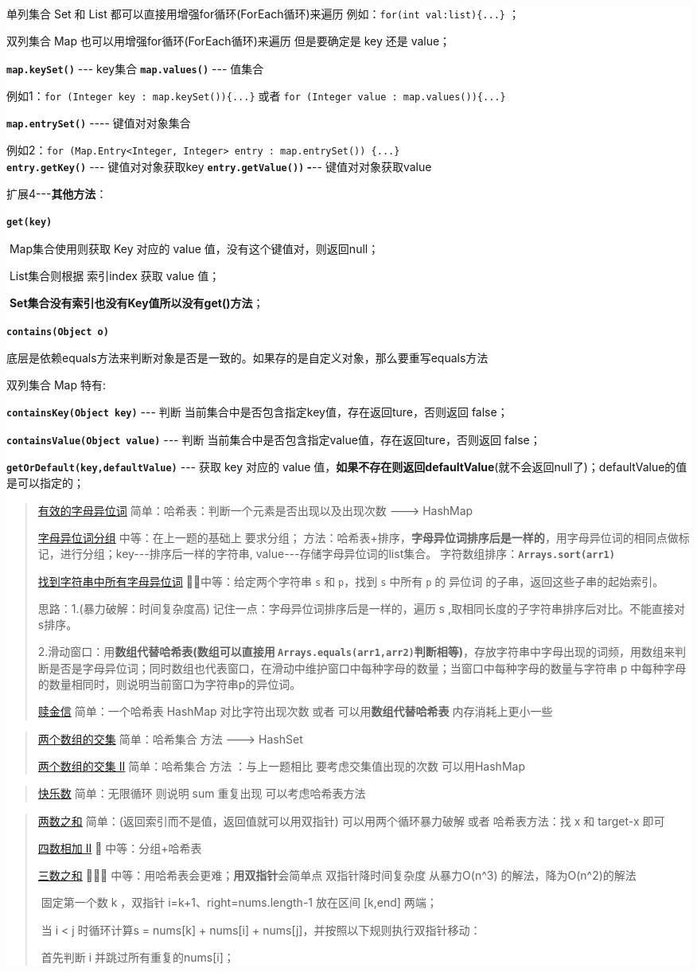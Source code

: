 单列集合 Set 和 List 都可以直接用增强for循环(ForEach循环)来遍历  例如：`for(int val:list){...}` ；

双列集合 Map 也可以用增强for循环(ForEach循环)来遍历 但是要确定是 key 还是 value；

**`map.keySet()`** --- key集合     **`map.values()`** --- 值集合

例如1：`for (Integer key : map.keySet()){...}`  或者 `for (Integer value : map.values()){...}` 

**`map.entrySet()`** ---- 键值对对象集合

例如2：`for (Map.Entry<Integer, Integer> entry : map.entrySet()) {...}`  
			**`entry.getKey()`**  --- 键值对对象获取key      **`entry.getValue())`  -**-- 键值对对象获取value

扩展4---**其他方法**：

**`get(key)`** 

​		Map集合使用则获取 Key 对应的 value 值，没有这个键值对，则返回null；

​		List集合则根据 索引index 获取 value 值；

​		**Set集合没有索引也没有Key值所以没有get()方法**；

**`contains(Object o)`** 

​		底层是依赖equals方法来判断对象是否是一致的。如果存的是自定义对象，那么要重写equals方法

双列集合 Map 特有:

**`containsKey(Object key)`** --- 判断 当前集合中是否包含指定key值，存在返回ture，否则返回 false；

**`containsValue(Object value)`** --- 判断 当前集合中是否包含指定value值，存在返回ture，否则返回 false；

**`getOrDefault(key,defaultValue)`** --- 获取 key 对应的 value 值，**如果不存在则返回defaultValue**(就不会返回null了)；defaultValue的值是可以指定的； 

> [有效的字母异位词](https://leetcode.cn/problems/valid-anagram/)   简单：哈希表：判断一个元素是否出现以及出现次数 ---> HashMap
>
> [字母异位词分组](https://leetcode.cn/problems/group-anagrams/)    中等：在上一题的基础上  要求分组； 方法：哈希表+排序，**字母异位词排序后是一样的**，用字母异位词的相同点做标记，进行分组；key---排序后一样的字符串,  value---存储字母异位词的list集合。 字符数组排序：**`Arrays.sort(arr1)`** 
>
> [找到字符串中所有字母异位词](https://leetcode.cn/problems/find-all-anagrams-in-a-string/)    🌟🌟中等：给定两个字符串 `s` 和 `p`，找到 `s` 中所有 `p` 的 异位词 的子串，返回这些子串的起始索引。
>
> 思路：1.(暴力破解：时间复杂度高) 记住一点：字母异位词排序后是一样的，遍历 s ,取相同长度的子字符串排序后对比。不能直接对s排序。
>
> 2.滑动窗口：用**数组代替哈希表(数组可以直接用 `Arrays.equals(arr1,arr2)`判断相等)**，存放字符串中字母出现的词频，用数组来判断是否是字母异位词；同时数组也代表窗口，在滑动中维护窗口中每种字母的数量；当窗口中每种字母的数量与字符串 p 中每种字母的数量相同时，则说明当前窗口为字符串p的异位词。
>
> [赎金信](https://leetcode.cn/problems/ransom-note/)    简单：一个哈希表 HashMap   对比字符出现次数    或者  可以用**数组代替哈希表**  内存消耗上更小一些

> [两个数组的交集](https://leetcode.cn/problems/intersection-of-two-arrays/)   简单：哈希集合 方法 ---> HashSet
>
> [两个数组的交集 II](https://leetcode.cn/problems/intersection-of-two-arrays-ii/)   简单：哈希集合 方法 ：与上一题相比 要考虑交集值出现的次数  可以用HashMap

> [快乐数](https://leetcode.cn/problems/happy-number/)    简单：无限循环 则说明 sum 重复出现 可以考虑哈希表方法  

> [两数之和](https://leetcode.cn/problems/two-sum/)    简单：(返回索引而不是值，返回值就可以用双指针)  可以用两个循环暴力破解  或者  哈希表方法：找 x 和 target-x 即可
>
> [四数相加 II](https://leetcode.cn/problems/4sum-ii/)    🌟  中等：分组+哈希表
>
> [三数之和](https://leetcode.cn/problems/3sum/)   🌟🌟🌟  中等：用哈希表会更难；**用双指针**会简单点   双指针降时间复杂度  从暴力O(n^3) 的解法，降为O(n^2)的解法
>
> ​									固定第一个数 k ，双指针 i=k+1、right=nums.length-1 放在区间 [k,end] 两端；
>
> ​									当 i < j 时循环计算s = nums[k] + nums[i] + nums[j]，并按照以下规则执行双指针移动：
>
> ​												首先判断 i 并跳过所有重复的nums[i]；
>